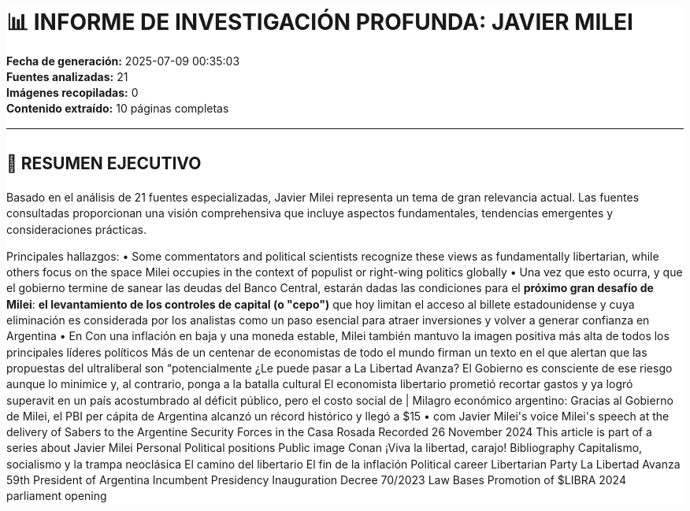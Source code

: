 # 📊 INFORME DE INVESTIGACIÓN PROFUNDA: JAVIER MILEI

**Fecha de generación:** 2025-07-09 00:35:03  
**Fuentes analizadas:** 21  
**Imágenes recopiladas:** 0  
**Contenido extraído:** 10 páginas completas

---

## 🎯 RESUMEN EJECUTIVO

Basado en el análisis de 21 fuentes especializadas, Javier Milei representa un tema de gran relevancia actual. 
Las fuentes consultadas proporcionan una visión comprehensiva que incluye aspectos fundamentales, tendencias emergentes y consideraciones prácticas.

Principales hallazgos:
• Some commentators and political scientists recognize these views as fundamentally libertarian, while others focus on the space Milei occupies in the context of populist or right-wing politics globally
• Una vez que esto ocurra, y que el gobierno termine de sanear las deudas del Banco Central, estarán dadas las condiciones para el **próximo gran desafío de Milei**: **el levantamiento de los controles de capital (o "cepo")** que hoy limitan el acceso al billete estadounidense y cuya eliminación es considerada por los analistas como un paso esencial para atraer inversiones y volver a generar confianza en Argentina
• En
Con una inflación en baja y una moneda estable, Milei también mantuvo la imagen positiva más alta de todos los principales líderes políticos
Más de un centenar de economistas de todo el mundo firman un texto en el que alertan que las propuestas del ultraliberal son “potencialmente
¿Le puede pasar a La Libertad Avanza? El Gobierno es consciente de ese riesgo aunque lo minimice y, al contrario, ponga a la batalla cultural
El economista libertario prometió recortar gastos y ya logró superavit en un país acostumbrado al déficit público, pero el costo social de
| Milagro económico argentino: Gracias al Gobierno de Milei, el PBI per cápita de Argentina alcanzó un récord histórico y llegó a $15
• com
Javier Milei's voice
Milei's speech at the delivery of Sabers to the Argentine Security Forces in the Casa Rosada
Recorded 26 November 2024
This article is part of
a series about
Javier Milei
Personal
Political positions
Public image
Conan
¡Viva la libertad, carajo!
Bibliography
Capitalismo, socialismo y la trampa neoclásica
El camino del libertario
El fin de la inflación
Political career
Libertarian Party
La Libertad Avanza
59th President of Argentina
Incumbent
Presidency
Inauguration
Decree 70/2023
Law Bases
Promotion of $LIBRA
2024 parliament opening